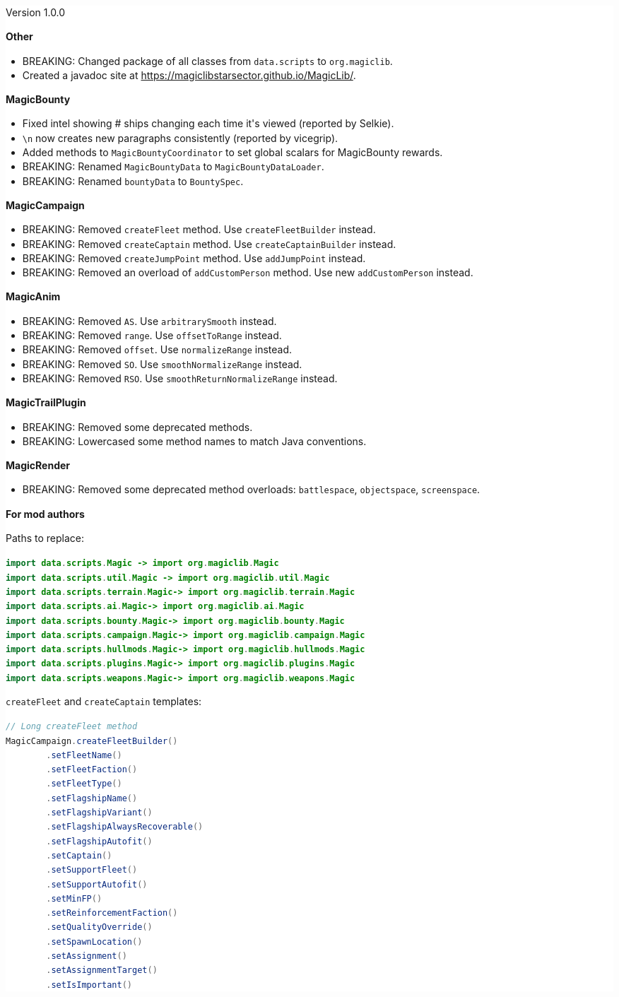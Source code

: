 Version 1.0.0

**Other**
- BREAKING: Changed package of all classes from `data.scripts` to `org.magiclib`.
- Created a javadoc site at <https://magiclibstarsector.github.io/MagicLib/>.

**MagicBounty**
- Fixed intel showing # ships changing each time it's viewed (reported by Selkie).
- `\n` now creates new paragraphs consistently (reported by vicegrip).
- Added methods to `MagicBountyCoordinator` to set global scalars for MagicBounty rewards.
- BREAKING: Renamed `MagicBountyData` to `MagicBountyDataLoader`.
- BREAKING: Renamed `bountyData` to `BountySpec`.

**MagicCampaign**
- BREAKING: Removed `createFleet` method. Use `createFleetBuilder` instead.
- BREAKING: Removed `createCaptain` method. Use `createCaptainBuilder` instead.
- BREAKING: Removed `createJumpPoint` method. Use `addJumpPoint` instead.
- BREAKING: Removed an overload of `addCustomPerson` method. Use new `addCustomPerson` instead.

**MagicAnim**
- BREAKING: Removed `AS`. Use `arbitrarySmooth` instead.
- BREAKING: Removed `range`. Use `offsetToRange` instead.
- BREAKING: Removed `offset`. Use `normalizeRange` instead.
- BREAKING: Removed `SO`. Use `smoothNormalizeRange` instead.
- BREAKING: Removed `RSO`. Use `smoothReturnNormalizeRange` instead.

**MagicTrailPlugin**
- BREAKING: Removed some deprecated methods.
- BREAKING: Lowercased some method names to match Java conventions.

**MagicRender**
- BREAKING: Removed some deprecated method overloads: `battlespace`, `objectspace`, `screenspace`.

**For mod authors**

Paths to replace:
```java
import data.scripts.Magic -> import org.magiclib.Magic
import data.scripts.util.Magic -> import org.magiclib.util.Magic
import data.scripts.terrain.Magic-> import org.magiclib.terrain.Magic
import data.scripts.ai.Magic-> import org.magiclib.ai.Magic
import data.scripts.bounty.Magic-> import org.magiclib.bounty.Magic
import data.scripts.campaign.Magic-> import org.magiclib.campaign.Magic
import data.scripts.hullmods.Magic-> import org.magiclib.hullmods.Magic
import data.scripts.plugins.Magic-> import org.magiclib.plugins.Magic
import data.scripts.weapons.Magic-> import org.magiclib.weapons.Magic
```
`createFleet` and `createCaptain` templates:
```java
// Long createFleet method
MagicCampaign.createFleetBuilder()
        .setFleetName()
        .setFleetFaction()
        .setFleetType()
        .setFlagshipName()
        .setFlagshipVariant()
        .setFlagshipAlwaysRecoverable()
        .setFlagshipAutofit()
        .setCaptain()
        .setSupportFleet()
        .setSupportAutofit()
        .setMinFP()
        .setReinforcementFaction()
        .setQualityOverride()
        .setSpawnLocation()
        .setAssignment()
        .setAssignmentTarget()
        .setIsImportant()
```